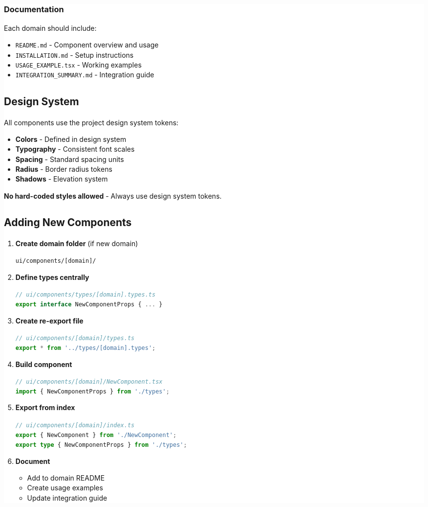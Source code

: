 ### Documentation
Each domain should include:
- `README.md` - Component overview and usage
- `INSTALLATION.md` - Setup instructions
- `USAGE_EXAMPLE.tsx` - Working examples
- `INTEGRATION_SUMMARY.md` - Integration guide

## Design System

All components use the project design system tokens:
- **Colors** - Defined in design system
- **Typography** - Consistent font scales
- **Spacing** - Standard spacing units
- **Radius** - Border radius tokens
- **Shadows** - Elevation system

**No hard-coded styles allowed** - Always use design system tokens.

## Adding New Components

1. **Create domain folder** (if new domain)
   ```
   ui/components/[domain]/
   ```

2. **Define types centrally**
   ```typescript
   // ui/components/types/[domain].types.ts
   export interface NewComponentProps { ... }
   ```

3. **Create re-export file**
   ```typescript
   // ui/components/[domain]/types.ts
   export * from '../types/[domain].types';
   ```

4. **Build component**
   ```typescript
   // ui/components/[domain]/NewComponent.tsx
   import { NewComponentProps } from './types';
   ```

5. **Export from index**
   ```typescript
   // ui/components/[domain]/index.ts
   export { NewComponent } from './NewComponent';
   export type { NewComponentProps } from './types';
   ```

6. **Document**
   - Add to domain README
   - Create usage examples
   - Update integration guide
